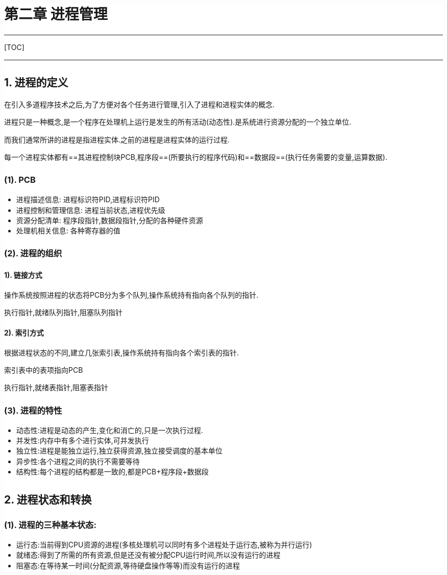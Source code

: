 # 第二章 进程管理

------

[TOC]

------

## 1. 进程的定义

在引入多道程序技术之后,为了方便对各个任务进行管理,引入了进程和进程实体的概念.

进程只是一种概念,是一个程序在处理机上运行是发生的所有活动(动态性).是系统进行资源分配的一个独立单位.

而我们通常所讲的进程是指进程实体.之前的进程是进程实体的运行过程.

每一个进程实体都有==其进程控制块PCB,程序段==(所要执行的程序代码)和==数据段==(执行任务需要的变量,运算数据).

### (1). PCB

-   进程描述信息: 进程标识符PID,进程标识符PID
-   进程控制和管理信息: 进程当前状态,进程优先级
-   资源分配清单: 程序段指针,数据段指针,分配的各种硬件资源
-   处理机相关信息: 各种寄存器的值

### (2). 进程的组织

#### 1). 链接方式

操作系统按照进程的状态将PCB分为多个队列,操作系统持有指向各个队列的指针.

执行指针,就绪队列指针,阻塞队列指针

#### 2). 索引方式

根据进程状态的不同,建立几张索引表,操作系统持有指向各个索引表的指针.

索引表中的表项指向PCB

执行指针,就绪表指针,阻塞表指针

### (3). 进程的特性

-   动态性:进程是动态的产生,变化和消亡的,只是一次执行过程.
-   并发性:内存中有多个进行实体,可并发执行
-   独立性:进程是能独立运行,独立获得资源,独立接受调度的基本单位
-   异步性:各个进程之间的执行不需要等待
-   结构性:每个进程的结构都是一致的,都是PCB+程序段+数据段

## 2. 进程状态和转换

### (1). 进程的三种基本状态:

-   运行态:当前得到CPU资源的进程(多核处理机可以同时有多个进程处于运行态,被称为并行运行)
-   就绪态:得到了所需的所有资源,但是还没有被分配CPU运行时间,所以没有运行的进程
-   阻塞态:在等待某一时间(分配资源,等待硬盘操作等等)而没有运行的进程
